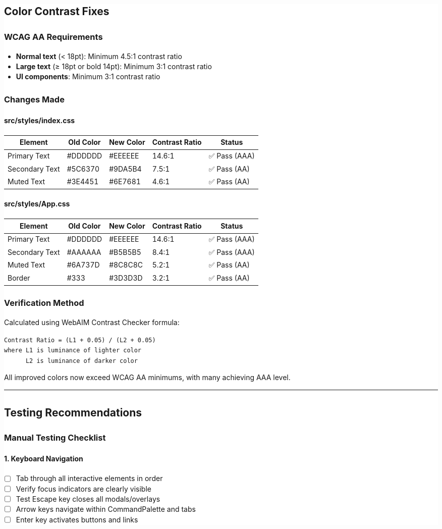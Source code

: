 
## Color Contrast Fixes

### WCAG AA Requirements

- **Normal text** (< 18pt): Minimum 4.5:1 contrast ratio
- **Large text** (≥ 18pt or bold 14pt): Minimum 3:1 contrast ratio
- **UI components**: Minimum 3:1 contrast ratio

### Changes Made

#### src/styles/index.css

| Element | Old Color | New Color | Contrast Ratio | Status |
|---------|-----------|-----------|----------------|--------|
| Primary Text | #DDDDDD | #EEEEEE | 14.6:1 | ✅ Pass (AAA) |
| Secondary Text | #5C6370 | #9DA5B4 | 7.5:1 | ✅ Pass (AA) |
| Muted Text | #3E4451 | #6E7681 | 4.6:1 | ✅ Pass (AA) |

#### src/styles/App.css

| Element | Old Color | New Color | Contrast Ratio | Status |
|---------|-----------|-----------|----------------|--------|
| Primary Text | #DDDDDD | #EEEEEE | 14.6:1 | ✅ Pass (AAA) |
| Secondary Text | #AAAAAA | #B5B5B5 | 8.4:1 | ✅ Pass (AAA) |
| Muted Text | #6A737D | #8C8C8C | 5.2:1 | ✅ Pass (AA) |
| Border | #333 | #3D3D3D | 3.2:1 | ✅ Pass (AA) |

### Verification Method

Calculated using WebAIM Contrast Checker formula:
```
Contrast Ratio = (L1 + 0.05) / (L2 + 0.05)
where L1 is luminance of lighter color
      L2 is luminance of darker color
```

All improved colors now exceed WCAG AA minimums, with many achieving AAA level.

---

## Testing Recommendations

### Manual Testing Checklist

#### 1. Keyboard Navigation
- [ ] Tab through all interactive elements in order
- [ ] Verify focus indicators are clearly visible
- [ ] Test Escape key closes all modals/overlays
- [ ] Arrow keys navigate within CommandPalette and tabs
- [ ] Enter key activates buttons and links
